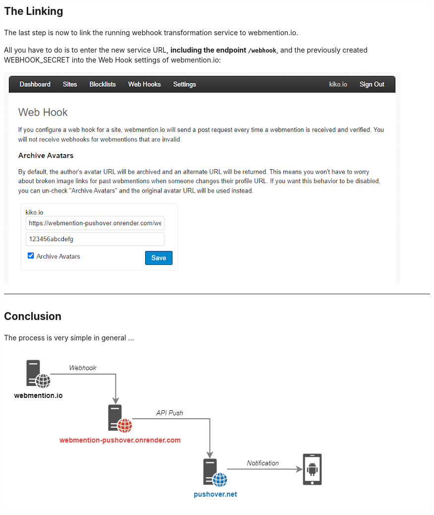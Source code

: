 
## The Linking

The last step is now to link the running webhook transformation service to webmention.io. 

All you have to do is to enter the new service URL, **including the endpoint ``/webhook``**, and the previously created WEBHOOK_SECRET into the Web Hook settings of webmention.io:

![webmention.io Web Hooks](Push-Over-Webmentions/webmention-io-webhooks.png)

---

## Conclusion

The process is very simple in general ...

![](Push-Over-Webmentions/Process.png)
